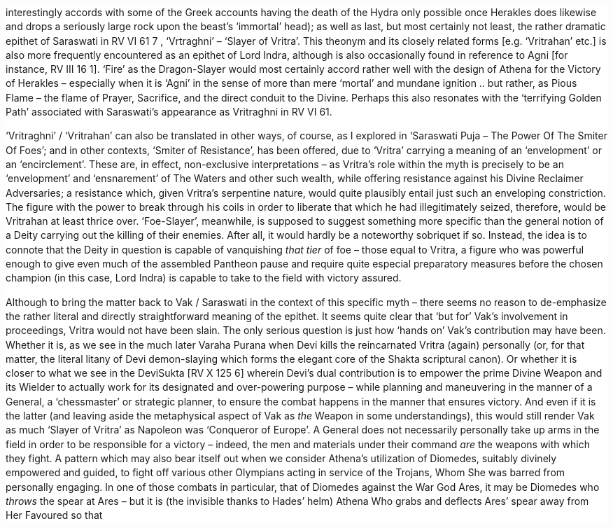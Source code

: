 interestingly accords with some of the Greek accounts having the death
of the Hydra only possible once Herakles does likewise and drops a
seriously large rock upon the beast’s ‘immortal’ head); as well as last,
but most certainly not least, the rather dramatic epithet of Saraswati
in RV VI 61 7 , ‘Vrtraghni’ – ‘Slayer of Vritra’. This theonym and its
closely related forms \[e.g. ‘Vritrahan’ etc.\] is also more frequently
encountered as an epithet of Lord Indra, although is also occasionally
found in reference to Agni \[for instance, RV III 16 1\]. ‘Fire’ as the
Dragon-Slayer would most certainly accord rather well with the design of
Athena for the Victory of Herakles – especially when it is ‘Agni’ in the
sense of more than mere ‘mortal’ and mundane ignition .. but rather, as
Pious Flame – the flame of Prayer, Sacrifice, and the direct conduit to
the Divine. Perhaps this also resonates with the ‘terrifying Golden
Path’ associated with Saraswati’s appearance as Vritraghni in RV VI 61.

‘Vritraghni’ / ‘Vritrahan’ can also be translated in other ways, of
course, as I explored in ‘Saraswati Puja – The Power Of The Smiter Of
Foes’; and in other contexts, ‘Smiter of Resistance’, has been offered,
due to ‘Vritra’ carrying a meaning of an ‘envelopment’ or an
‘encirclement’. These are, in effect, non-exclusive interpretations – as
Vritra’s role within the myth is precisely to be an ‘envelopment’ and
‘ensnarement’ of The Waters and other such wealth, while offering
resistance against his Divine Reclaimer Adversaries; a resistance which,
given Vritra’s serpentine nature, would quite plausibly entail just such
an enveloping constriction. The figure with the power to break through
his coils in order to liberate that which he had illegitimately seized,
therefore, would be Vritrahan at least thrice over. ‘Foe-Slayer’,
meanwhile, is supposed to suggest something more specific than the
general notion of a Deity carrying out the killing of their enemies.
After all, it would hardly be a noteworthy sobriquet if so. Instead, the
idea is to connote that the Deity in question is capable of vanquishing
*that tier* of foe – those equal to Vritra, a figure who was powerful
enough to give even much of the assembled Pantheon pause and require
quite especial preparatory measures before the chosen champion (in this
case, Lord Indra) is capable to take to the field with victory assured.

Although to bring the matter back to Vak / Saraswati in the context of
this specific myth – there seems no reason to de-emphasize the rather
literal and directly straightforward meaning of the epithet. It seems
quite clear that ‘but for’ Vak’s involvement in proceedings, Vritra
would not have been slain. The only serious question is just how ‘hands
on’ Vak’s contribution may have been. Whether it is, as we see in the
much later Varaha Purana when Devi kills the reincarnated Vritra (again)
personally (or, for that matter, the literal litany of Devi
demon-slaying which forms the elegant core of the Shakta scriptural
canon). Or whether it is closer to what we see in the DeviSukta \[RV X
125 6\] wherein Devi’s dual contribution is to empower the prime Divine
Weapon and its Wielder to actually work for its designated and
over-powering purpose – while planning and maneuvering in the manner of
a General, a ‘chessmaster’ or strategic planner, to ensure the combat
happens in the manner that ensures victory. And even if it is the latter
(and leaving aside the metaphysical aspect of Vak as *the* Weapon in
some understandings), this would still render Vak as much ‘Slayer of
Vritra’ as Napoleon was ‘Conqueror of Europe’. A General does not
necessarily personally take up arms in the field in order to be
responsible for a victory – indeed, the men and materials under their
command *are* the weapons with which they fight. A pattern which may
also bear itself out when we consider Athena’s utilization of Diomedes,
suitably divinely empowered and guided, to fight off various other
Olympians acting in service of the Trojans, Whom She was barred from
personally engaging. In one of those combats in particular, that of
Diomedes against the War God Ares, it may be Diomedes who *throws* the
spear at Ares – but it is (the invisible thanks to Hades’ helm) Athena
Who grabs and deflects Ares’ spear away from Her Favoured so that